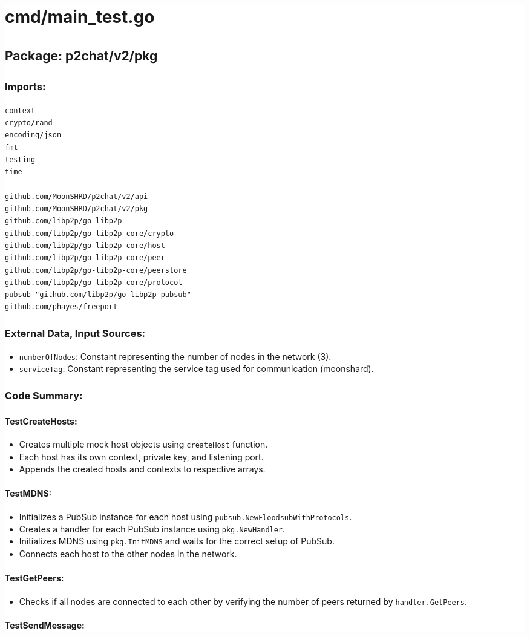 # cmd/main_test.go  
## Package: p2chat/v2/pkg  
  
### Imports:  
  
```  
context  
crypto/rand  
encoding/json  
fmt  
testing  
time  
  
github.com/MoonSHRD/p2chat/v2/api  
github.com/MoonSHRD/p2chat/v2/pkg  
github.com/libp2p/go-libp2p  
github.com/libp2p/go-libp2p-core/crypto  
github.com/libp2p/go-libp2p-core/host  
github.com/libp2p/go-libp2p-core/peer  
github.com/libp2p/go-libp2p-core/peerstore  
github.com/libp2p/go-libp2p-core/protocol  
pubsub "github.com/libp2p/go-libp2p-pubsub"  
github.com/phayes/freeport  
```  
  
### External Data, Input Sources:  
  
- `numberOfNodes`: Constant representing the number of nodes in the network (3).  
- `serviceTag`: Constant representing the service tag used for communication (moonshard).  
  
### Code Summary:  
  
#### TestCreateHosts:  
  
- Creates multiple mock host objects using `createHost` function.  
- Each host has its own context, private key, and listening port.  
- Appends the created hosts and contexts to respective arrays.  
  
#### TestMDNS:  
  
- Initializes a PubSub instance for each host using `pubsub.NewFloodsubWithProtocols`.  
- Creates a handler for each PubSub instance using `pkg.NewHandler`.  
- Initializes MDNS using `pkg.InitMDNS` and waits for the correct setup of PubSub.  
- Connects each host to the other nodes in the network.  
  
#### TestGetPeers:  
  
- Checks if all nodes are connected to each other by verifying the number of peers returned by `handler.GetPeers`.  
  
#### TestSendMessage:  
  